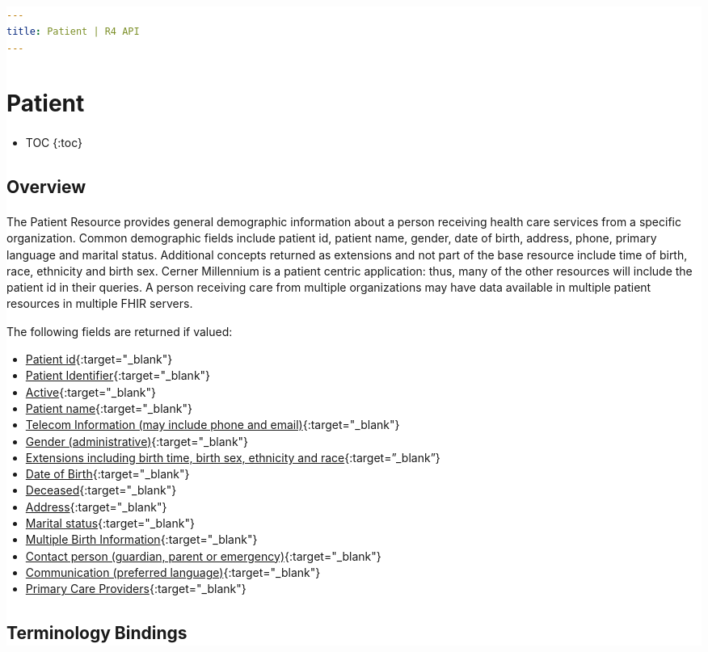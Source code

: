 ```yaml
---
title: Patient | R4 API
---
```


# Patient

* TOC
{:toc}

## Overview

The Patient Resource provides general demographic information about a person receiving health care services from a specific organization. Common demographic fields include patient id, patient name, gender, date of birth, address, phone, primary language and marital status. Additional concepts returned as extensions and not part of the base resource include time of birth, race, ethnicity and birth sex. Cerner Millennium is a patient centric application: thus, many of the other resources will include the patient id in their queries. A person receiving care from multiple organizations may have data available in multiple patient resources in multiple FHIR servers.

The following fields are returned if valued:

* [Patient id](https://hl7.org/fhir/R4/resource-definitions.html#Resource.id ){:target="_blank"}
* [Patient Identifier](https://hl7.org/fhir/R4/patient-definitions.html#Patient.identifier){:target="_blank"}
* [Active](https://hl7.org/fhir/R4/patient-definitions.html#Patient.active){:target="_blank"}
* [Patient name](https://hl7.org/fhir/R4/patient-definitions.html#Patient.name){:target="_blank"}
* [Telecom Information (may include phone and email)](https://hl7.org/fhir/R4/patient-definitions.html#Patient.telecom){:target="_blank"}
* [Gender (administrative)](https://hl7.org/fhir/R4/patient-definitions.html#Patient.gender){:target="_blank"}
* [Extensions including birth time, birth sex, ethnicity and race](#extensions){:target=”_blank”}
* [Date of Birth]( https://hl7.org/fhir/R4/patient-definitions.html#Patient.birthDate){:target="_blank"}
* [Deceased]( https://hl7.org/fhir/R4/patient-definitions.html#Patient.deceased_x_){:target="_blank"}
* [Address]( https://hl7.org/fhir/R4/patient-definitions.html#Patient.address){:target="_blank"}
* [Marital status]( https://hl7.org/fhir/R4/patient-definitions.html#Patient.maritalStatus){:target="_blank"}
* [Multiple Birth Information]( https://hl7.org/fhir/R4/patient-definitions.html#Patient.multipleBirth_x_){:target="_blank"}
* [Contact person (guardian, parent or emergency)]( https://hl7.org/fhir/R4/patient-definitions.html#Patient.contact){:target="_blank"}
* [Communication (preferred language)]( https://hl7.org/fhir/R4/patient-definitions.html#Patient.communication){:target="_blank"}
* [Primary Care Providers]( https://hl7.org/fhir/R4/patient-definitions.html#Patient.generalPractitioner){:target="_blank"}

## Terminology Bindings
